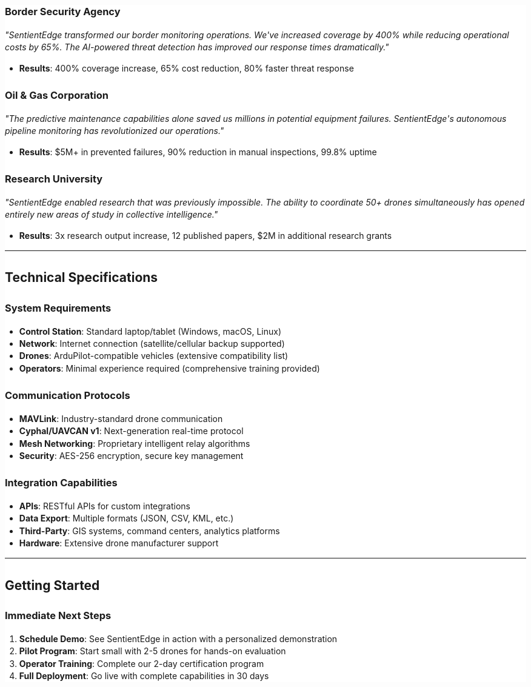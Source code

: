 ### **Border Security Agency**
*"SentientEdge transformed our border monitoring operations. We've increased coverage by 400% while reducing operational costs by 65%. The AI-powered threat detection has improved our response times dramatically."*
- **Results**: 400% coverage increase, 65% cost reduction, 80% faster threat response

### **Oil & Gas Corporation**
*"The predictive maintenance capabilities alone saved us millions in potential equipment failures. SentientEdge's autonomous pipeline monitoring has revolutionized our operations."*
- **Results**: $5M+ in prevented failures, 90% reduction in manual inspections, 99.8% uptime

### **Research University**
*"SentientEdge enabled research that was previously impossible. The ability to coordinate 50+ drones simultaneously has opened entirely new areas of study in collective intelligence."*
- **Results**: 3x research output increase, 12 published papers, $2M in additional research grants

---

## **Technical Specifications**

### **System Requirements**
- **Control Station**: Standard laptop/tablet (Windows, macOS, Linux)
- **Network**: Internet connection (satellite/cellular backup supported)
- **Drones**: ArduPilot-compatible vehicles (extensive compatibility list)
- **Operators**: Minimal experience required (comprehensive training provided)

### **Communication Protocols**
- **MAVLink**: Industry-standard drone communication
- **Cyphal/UAVCAN v1**: Next-generation real-time protocol
- **Mesh Networking**: Proprietary intelligent relay algorithms
- **Security**: AES-256 encryption, secure key management

### **Integration Capabilities**
- **APIs**: RESTful APIs for custom integrations
- **Data Export**: Multiple formats (JSON, CSV, KML, etc.)
- **Third-Party**: GIS systems, command centers, analytics platforms
- **Hardware**: Extensive drone manufacturer support

---

## **Getting Started**

### **Immediate Next Steps**
1. **Schedule Demo**: See SentientEdge in action with a personalized demonstration
2. **Pilot Program**: Start small with 2-5 drones for hands-on evaluation
3. **Operator Training**: Complete our 2-day certification program
4. **Full Deployment**: Go live with complete capabilities in 30 days
